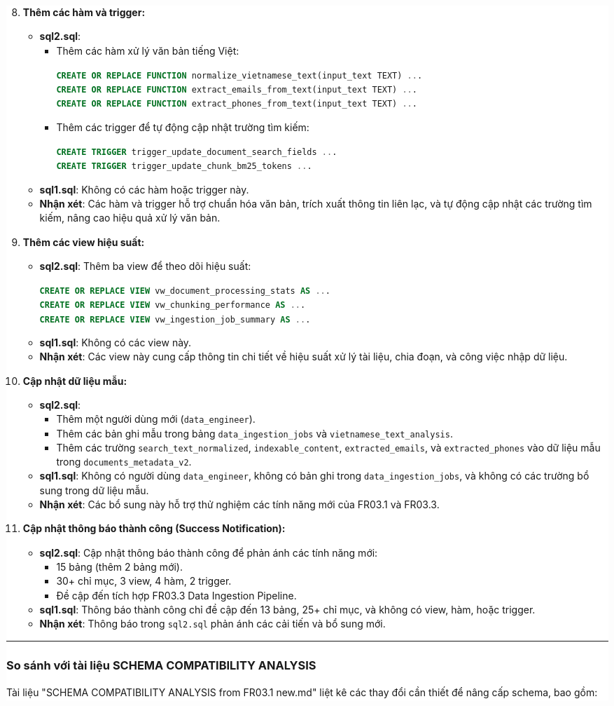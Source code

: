 8. **Thêm các hàm và trigger:**
   - **sql2.sql**: 
     - Thêm các hàm xử lý văn bản tiếng Việt:
       ```sql
       CREATE OR REPLACE FUNCTION normalize_vietnamese_text(input_text TEXT) ...
       CREATE OR REPLACE FUNCTION extract_emails_from_text(input_text TEXT) ...
       CREATE OR REPLACE FUNCTION extract_phones_from_text(input_text TEXT) ...
       ```
     - Thêm các trigger để tự động cập nhật trường tìm kiếm:
       ```sql
       CREATE TRIGGER trigger_update_document_search_fields ...
       CREATE TRIGGER trigger_update_chunk_bm25_tokens ...
       ```
   - **sql1.sql**: Không có các hàm hoặc trigger này.
   - **Nhận xét**: Các hàm và trigger hỗ trợ chuẩn hóa văn bản, trích xuất thông tin liên lạc, và tự động cập nhật các trường tìm kiếm, nâng cao hiệu quả xử lý văn bản.

9. **Thêm các view hiệu suất:**
   - **sql2.sql**: Thêm ba view để theo dõi hiệu suất:
     ```sql
     CREATE OR REPLACE VIEW vw_document_processing_stats AS ...
     CREATE OR REPLACE VIEW vw_chunking_performance AS ...
     CREATE OR REPLACE VIEW vw_ingestion_job_summary AS ...
     ```
   - **sql1.sql**: Không có các view này.
   - **Nhận xét**: Các view này cung cấp thông tin chi tiết về hiệu suất xử lý tài liệu, chia đoạn, và công việc nhập dữ liệu.

10. **Cập nhật dữ liệu mẫu:**
    - **sql2.sql**: 
      - Thêm một người dùng mới (`data_engineer`).
      - Thêm các bản ghi mẫu trong bảng `data_ingestion_jobs` và `vietnamese_text_analysis`.
      - Thêm các trường `search_text_normalized`, `indexable_content`, `extracted_emails`, và `extracted_phones` vào dữ liệu mẫu trong `documents_metadata_v2`.
    - **sql1.sql**: Không có người dùng `data_engineer`, không có bản ghi trong `data_ingestion_jobs`, và không có các trường bổ sung trong dữ liệu mẫu.
    - **Nhận xét**: Các bổ sung này hỗ trợ thử nghiệm các tính năng mới của FR03.1 và FR03.3.

11. **Cập nhật thông báo thành công (Success Notification):**
    - **sql2.sql**: Cập nhật thông báo thành công để phản ánh các tính năng mới:
      - 15 bảng (thêm 2 bảng mới).
      - 30+ chỉ mục, 3 view, 4 hàm, 2 trigger.
      - Đề cập đến tích hợp FR03.3 Data Ingestion Pipeline.
    - **sql1.sql**: Thông báo thành công chỉ đề cập đến 13 bảng, 25+ chỉ mục, và không có view, hàm, hoặc trigger.
    - **Nhận xét**: Thông báo trong `sql2.sql` phản ánh các cải tiến và bổ sung mới.

---

### **So sánh với tài liệu SCHEMA COMPATIBILITY ANALYSIS**

Tài liệu "SCHEMA COMPATIBILITY ANALYSIS from FR03.1 new.md" liệt kê các thay đổi cần thiết để nâng cấp schema, bao gồm:
